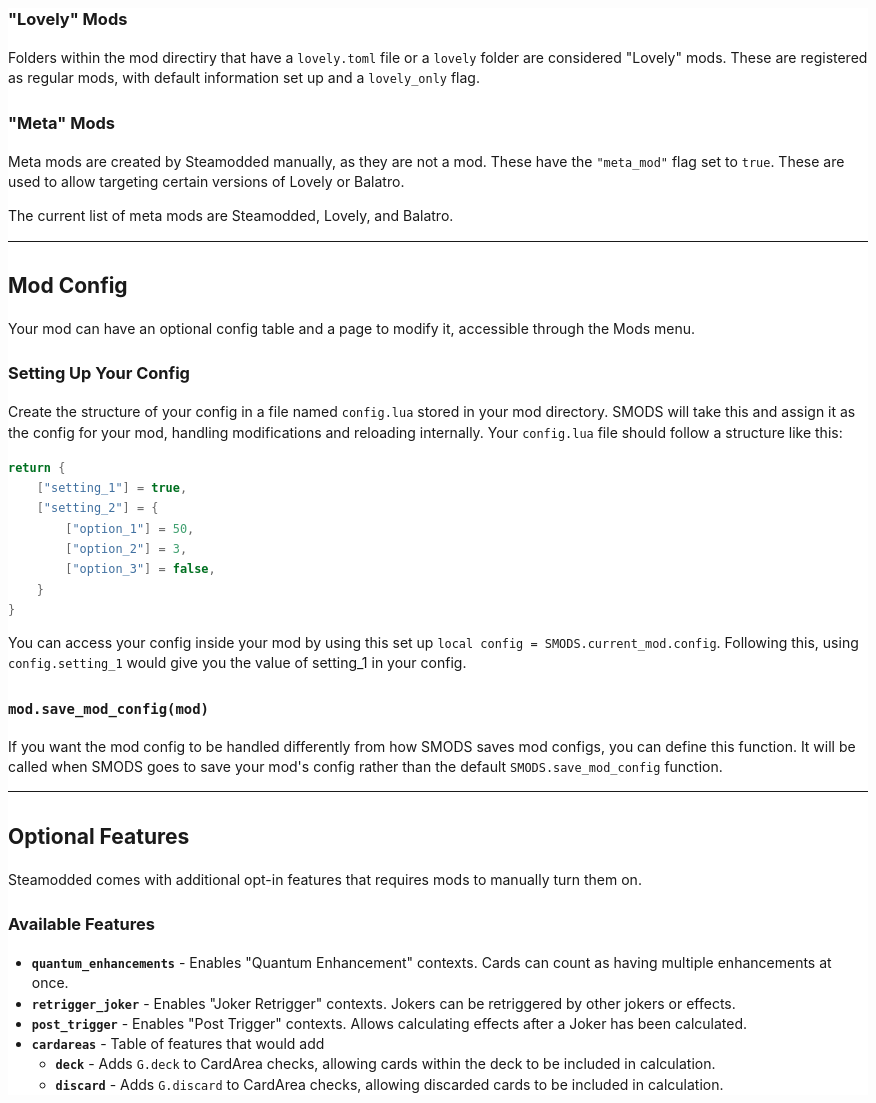 ### "Lovely" Mods
Folders within the mod directiry that have a `lovely.toml` file or a `lovely` folder are considered "Lovely" mods. These are registered as regular mods, with default information set up and a `lovely_only` flag. 

### "Meta" Mods
Meta mods are created by Steamodded manually, as they are not a mod. These have the `"meta_mod"` flag set to `true`. These are used to allow targeting certain versions of Lovely or Balatro.

The current list of meta mods are Steamodded, Lovely, and Balatro.

***

## Mod Config
Your mod can have an optional config table and a page to modify it, accessible through the Mods menu. 

### Setting Up Your Config
Create the structure of your config in a file named `config.lua` stored in your mod directory. SMODS will take this and assign it as the config for your mod, handling modifications and reloading internally. Your `config.lua` file should follow a structure like this:
```lua
return {
	["setting_1"] = true,
	["setting_2"] = {
		["option_1"] = 50,
		["option_2"] = 3,
		["option_3"] = false,
	}
}
```

You can access your config inside your mod by using this set up `local config = SMODS.current_mod.config`. Following this, using `config.setting_1` would give you the value of setting_1 in your config.

### `mod.save_mod_config(mod)`
If you want the mod config to be handled differently from how SMODS saves mod configs, you can define this function. It will be called when SMODS goes to save your mod's config rather than the default `SMODS.save_mod_config` function. 

***

## Optional Features
Steamodded comes with additional opt-in features that requires mods to manually turn them on. 

### Available Features
- **`quantum_enhancements`** - Enables "Quantum Enhancement" contexts. Cards can count as having multiple enhancements at once.
- **`retrigger_joker`** - Enables "Joker Retrigger" contexts. Jokers can be retriggered by other jokers or effects.
- **`post_trigger`** - Enables "Post Trigger" contexts. Allows calculating effects after a Joker has been calculated.
- **`cardareas`** - Table of features that would add 
	- **`deck`** - Adds `G.deck` to CardArea checks, allowing cards within the deck to be included in calculation.
	- **`discard`** - Adds `G.discard` to CardArea checks, allowing discarded cards to be included in calculation.
